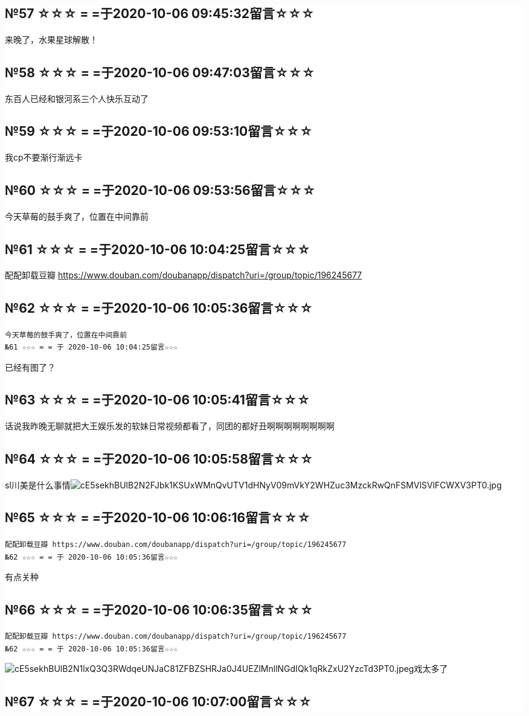 №57 ☆☆☆ = =于2020-10-06 09:45:32留言☆☆☆
---------------

来晚了，水果星球解散！

№58 ☆☆☆ = =于2020-10-06 09:47:03留言☆☆☆
---------------

东百人已经和银河系三个人快乐互动了

№59 ☆☆☆ = =于2020-10-06 09:53:10留言☆☆☆
---------------

我cp不要渐行渐远卡

№60 ☆☆☆ = =于2020-10-06 09:53:56留言☆☆☆
---------------

今天草莓的鼓手爽了，位置在中间靠前

№61 ☆☆☆ = =于2020-10-06 10:04:25留言☆☆☆
---------------

配配卸载豆瓣 https://www.douban.com/doubanapp/dispatch?uri=/group/topic/196245677

№62 ☆☆☆ = =于2020-10-06 10:05:36留言☆☆☆
---------------

    今天草莓的鼓手爽了，位置在中间靠前
    №61 ☆☆☆ = = 于 2020-10-06 10:04:25留言☆☆☆
已经有图了？

№63 ☆☆☆ = =于2020-10-06 10:05:41留言☆☆☆
---------------

话说我昨晚无聊就把大王娱乐发的软妹日常视频都看了，同团的都好丑啊啊啊啊啊啊啊啊

№64 ☆☆☆ = =于2020-10-06 10:05:58留言☆☆☆
---------------

sl川美是什么事情<img class="emotion" src="http://imglf4.nosdn.127.net/img/cE5sekhBUlB2N2FJbk1KSUxWMnQvUTV1dHNyV09mVkY2WHZuc3MzckRwQnFSMVlSVlFCWXV3PT0.jpg" alt="cE5sekhBUlB2N2FJbk1KSUxWMnQvUTV1dHNyV09mVkY2WHZuc3MzckRwQnFSMVlSVlFCWXV3PT0.jpg">

№65 ☆☆☆ = =于2020-10-06 10:06:16留言☆☆☆
---------------

    配配卸载豆瓣 https://www.douban.com/doubanapp/dispatch?uri=/group/topic/196245677
    №62 ☆☆☆ = = 于 2020-10-06 10:05:36留言☆☆☆
有点关种

№66 ☆☆☆ = =于2020-10-06 10:06:35留言☆☆☆
---------------

    配配卸载豆瓣 https://www.douban.com/doubanapp/dispatch?uri=/group/topic/196245677
    №62 ☆☆☆ = = 于 2020-10-06 10:05:36留言☆☆☆
<img class="emotion" src="http://imglf4.nosdn.127.net/img/cE5sekhBUlB2N1lxQ3Q3RWdqeUNJaC81ZFBZSHRJa0J4UEZlMnllNGdIQk1qRkZxU2YzcTd3PT0.jpeg" alt="cE5sekhBUlB2N1lxQ3Q3RWdqeUNJaC81ZFBZSHRJa0J4UEZlMnllNGdIQk1qRkZxU2YzcTd3PT0.jpeg">戏太多了

№67 ☆☆☆ = =于2020-10-06 10:07:00留言☆☆☆
---------------
